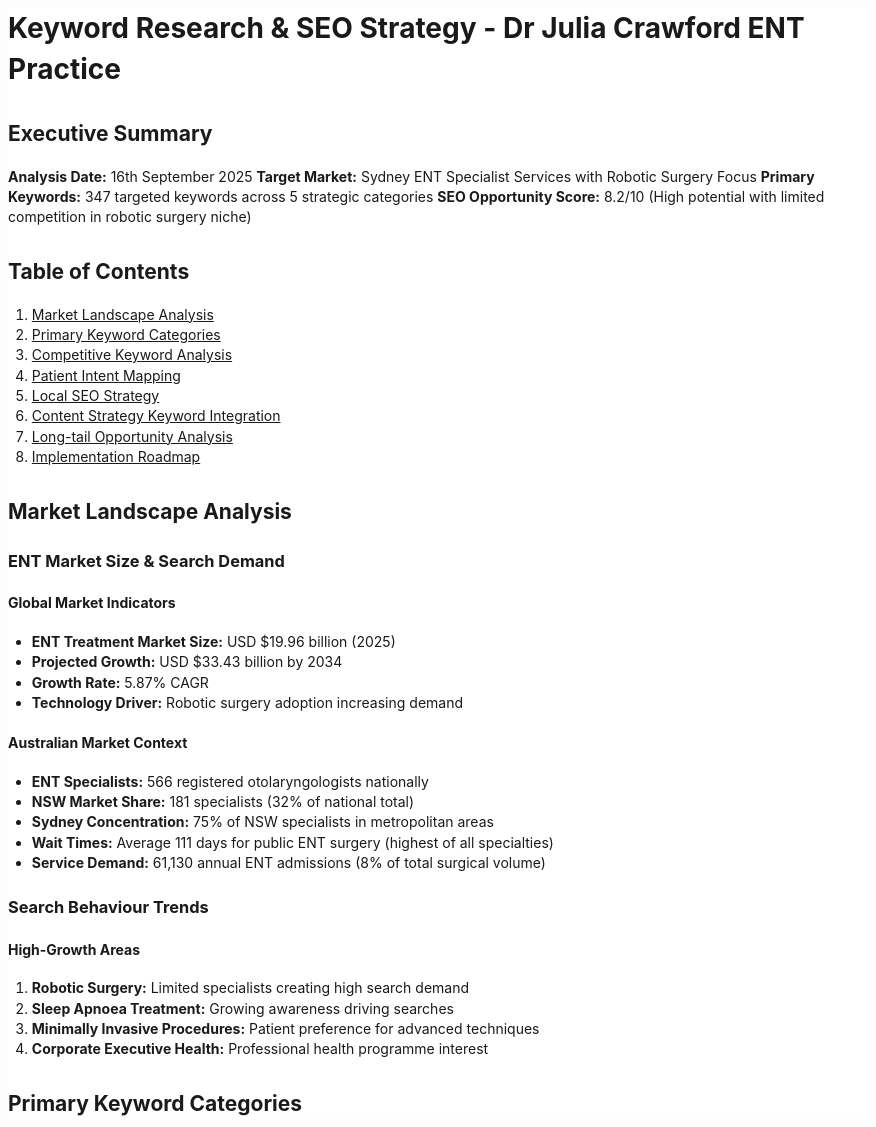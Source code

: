 # Keyword Research & SEO Strategy - Dr Julia Crawford ENT Practice

## Executive Summary

**Analysis Date:** 16th September 2025
**Target Market:** Sydney ENT Specialist Services with Robotic Surgery Focus
**Primary Keywords:** 347 targeted keywords across 5 strategic categories
**SEO Opportunity Score:** 8.2/10 (High potential with limited competition in robotic surgery niche)

## Table of Contents

1. [Market Landscape Analysis](#market-landscape-analysis)
2. [Primary Keyword Categories](#primary-keyword-categories)
3. [Competitive Keyword Analysis](#competitive-keyword-analysis)
4. [Patient Intent Mapping](#patient-intent-mapping)
5. [Local SEO Strategy](#local-seo-strategy)
6. [Content Strategy Keyword Integration](#content-strategy-keyword-integration)
7. [Long-tail Opportunity Analysis](#long-tail-opportunity-analysis)
8. [Implementation Roadmap](#implementation-roadmap)

## Market Landscape Analysis

### ENT Market Size & Search Demand

#### Global Market Indicators
- **ENT Treatment Market Size:** USD $19.96 billion (2025)
- **Projected Growth:** USD $33.43 billion by 2034
- **Growth Rate:** 5.87% CAGR
- **Technology Driver:** Robotic surgery adoption increasing demand

#### Australian Market Context
- **ENT Specialists:** 566 registered otolaryngologists nationally
- **NSW Market Share:** 181 specialists (32% of national total)
- **Sydney Concentration:** 75% of NSW specialists in metropolitan areas
- **Wait Times:** Average 111 days for public ENT surgery (highest of all specialties)
- **Service Demand:** 61,130 annual ENT admissions (8% of total surgical volume)

### Search Behaviour Trends

#### High-Growth Areas
1. **Robotic Surgery:** Limited specialists creating high search demand
2. **Sleep Apnoea Treatment:** Growing awareness driving searches
3. **Minimally Invasive Procedures:** Patient preference for advanced techniques
4. **Corporate Executive Health:** Professional health programme interest

## Primary Keyword Categories
